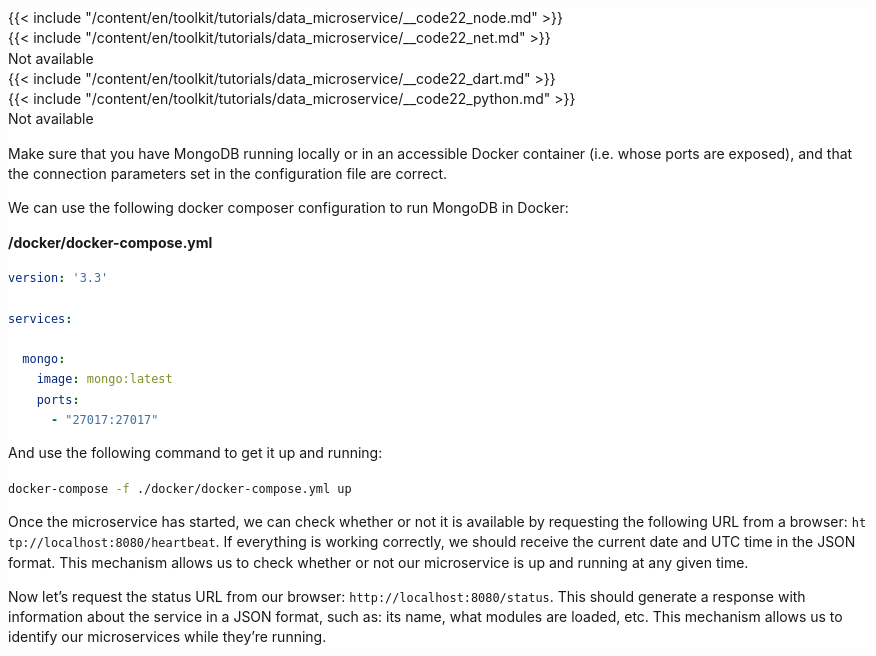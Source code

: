 <div class="content-tab-section">
  {{< include "/content/en/toolkit/tutorials/data_microservice/__code22_node.md" >}}  
</div>

<div class="content-tab-section">
  {{< include "/content/en/toolkit/tutorials/data_microservice/__code22_net.md" >}}    
</div>

<div class="content-tab-section">
  Not available  
</div>

<div class="content-tab-section">
  {{< include "/content/en/toolkit/tutorials/data_microservice/__code22_dart.md" >}}    
</div>

<div class="content-tab-section">
  {{< include "/content/en/toolkit/tutorials/data_microservice/__code22_python.md" >}}
</div>

<div class="content-tab-section">
  Not available  
</div>

</div>



Make sure that you have MongoDB running locally or in an accessible Docker container (i.e. whose ports are exposed), and that the connection parameters set in the configuration file are correct.

We can use the following docker composer configuration to run MongoDB in Docker:

**/docker/docker-compose.yml**

```yml
version: '3.3'

services:

  mongo:
    image: mongo:latest
    ports:
      - "27017:27017"

```

And use the following command to get it up and running:

```bash
docker-compose -f ./docker/docker-compose.yml up
```
Once the microservice has started, we can check whether or not it is available by requesting the following URL from a browser: `http://localhost:8080/heartbeat`. If everything is working correctly, we should receive the current date and UTC time in the JSON format. This mechanism allows us to check whether or not our microservice is up and running at any given time.

Now let’s request the status URL from our browser: `http://localhost:8080/status`. This should generate a response with information about the service in a JSON format, such as: its name, what modules are loaded, etc. This mechanism allows us to identify our microservices while they’re running.

